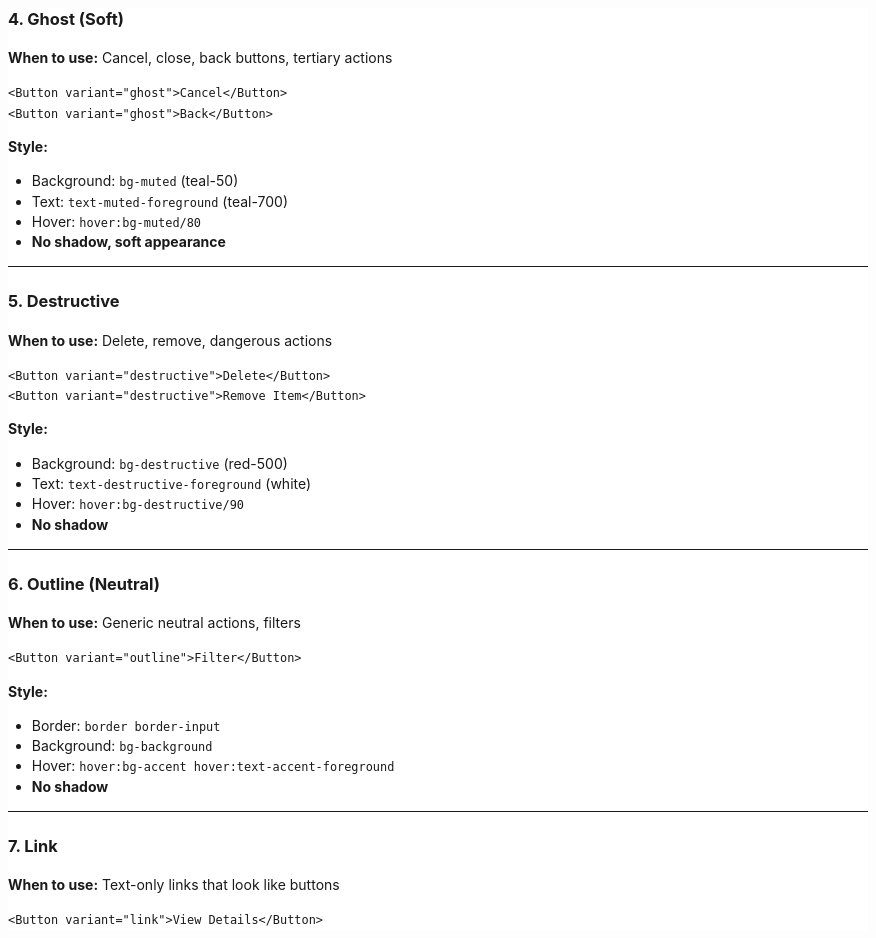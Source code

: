 ### 4. Ghost (Soft)

**When to use:** Cancel, close, back buttons, tertiary actions

```tsx
<Button variant="ghost">Cancel</Button>
<Button variant="ghost">Back</Button>
```

**Style:**

- Background: `bg-muted` (teal-50)
- Text: `text-muted-foreground` (teal-700)
- Hover: `hover:bg-muted/80`
- **No shadow, soft appearance**

---

### 5. Destructive

**When to use:** Delete, remove, dangerous actions

```tsx
<Button variant="destructive">Delete</Button>
<Button variant="destructive">Remove Item</Button>
```

**Style:**

- Background: `bg-destructive` (red-500)
- Text: `text-destructive-foreground` (white)
- Hover: `hover:bg-destructive/90`
- **No shadow**

---

### 6. Outline (Neutral)

**When to use:** Generic neutral actions, filters

```tsx
<Button variant="outline">Filter</Button>
```

**Style:**

- Border: `border border-input`
- Background: `bg-background`
- Hover: `hover:bg-accent hover:text-accent-foreground`
- **No shadow**

---

### 7. Link

**When to use:** Text-only links that look like buttons

```tsx
<Button variant="link">View Details</Button>
```
